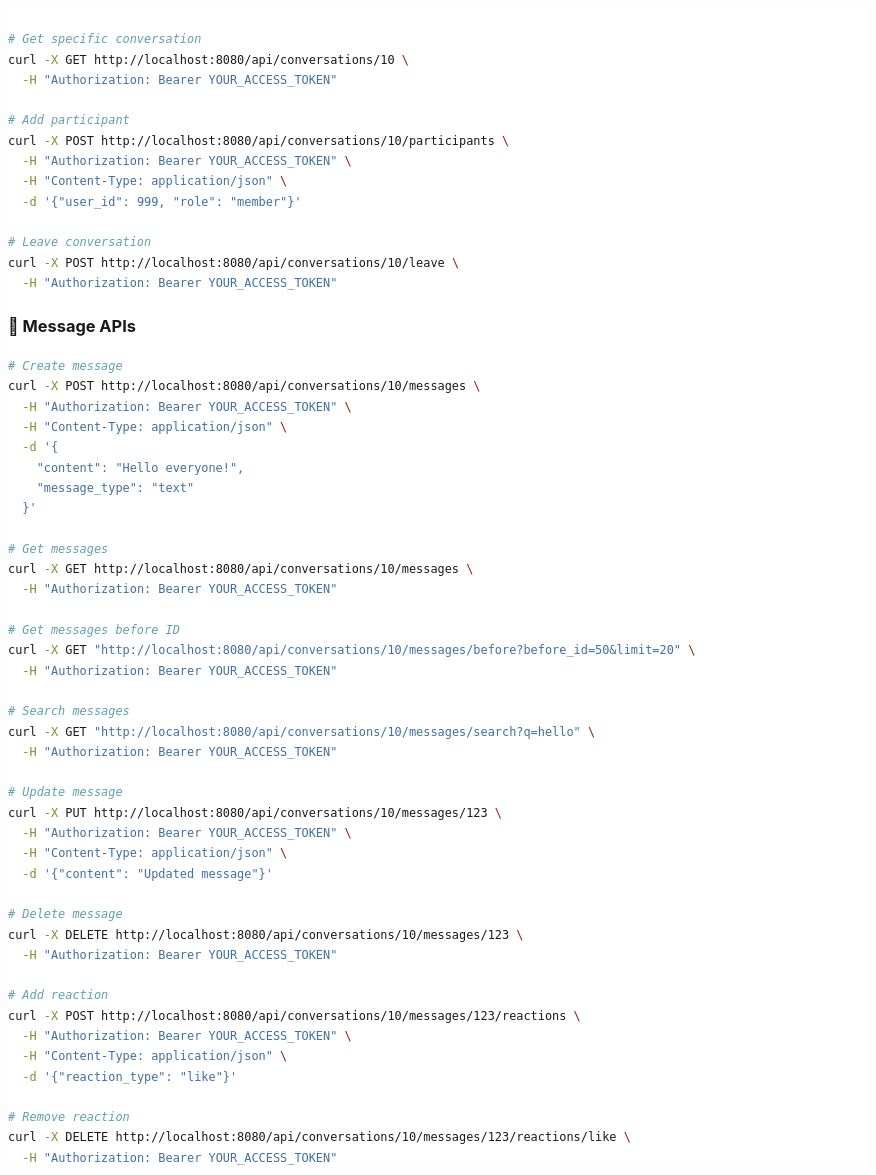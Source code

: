 ```bash

# Get specific conversation
curl -X GET http://localhost:8080/api/conversations/10 \
  -H "Authorization: Bearer YOUR_ACCESS_TOKEN"

# Add participant
curl -X POST http://localhost:8080/api/conversations/10/participants \
  -H "Authorization: Bearer YOUR_ACCESS_TOKEN" \
  -H "Content-Type: application/json" \
  -d '{"user_id": 999, "role": "member"}'

# Leave conversation
curl -X POST http://localhost:8080/api/conversations/10/leave \
  -H "Authorization: Bearer YOUR_ACCESS_TOKEN"
```

### 💬 Message APIs

```bash
# Create message
curl -X POST http://localhost:8080/api/conversations/10/messages \
  -H "Authorization: Bearer YOUR_ACCESS_TOKEN" \
  -H "Content-Type: application/json" \
  -d '{
    "content": "Hello everyone!",
    "message_type": "text"
  }'

# Get messages
curl -X GET http://localhost:8080/api/conversations/10/messages \
  -H "Authorization: Bearer YOUR_ACCESS_TOKEN"

# Get messages before ID
curl -X GET "http://localhost:8080/api/conversations/10/messages/before?before_id=50&limit=20" \
  -H "Authorization: Bearer YOUR_ACCESS_TOKEN"

# Search messages
curl -X GET "http://localhost:8080/api/conversations/10/messages/search?q=hello" \
  -H "Authorization: Bearer YOUR_ACCESS_TOKEN"

# Update message
curl -X PUT http://localhost:8080/api/conversations/10/messages/123 \
  -H "Authorization: Bearer YOUR_ACCESS_TOKEN" \
  -H "Content-Type: application/json" \
  -d '{"content": "Updated message"}'

# Delete message
curl -X DELETE http://localhost:8080/api/conversations/10/messages/123 \
  -H "Authorization: Bearer YOUR_ACCESS_TOKEN"

# Add reaction
curl -X POST http://localhost:8080/api/conversations/10/messages/123/reactions \
  -H "Authorization: Bearer YOUR_ACCESS_TOKEN" \
  -H "Content-Type: application/json" \
  -d '{"reaction_type": "like"}'

# Remove reaction
curl -X DELETE http://localhost:8080/api/conversations/10/messages/123/reactions/like \
  -H "Authorization: Bearer YOUR_ACCESS_TOKEN"
```
